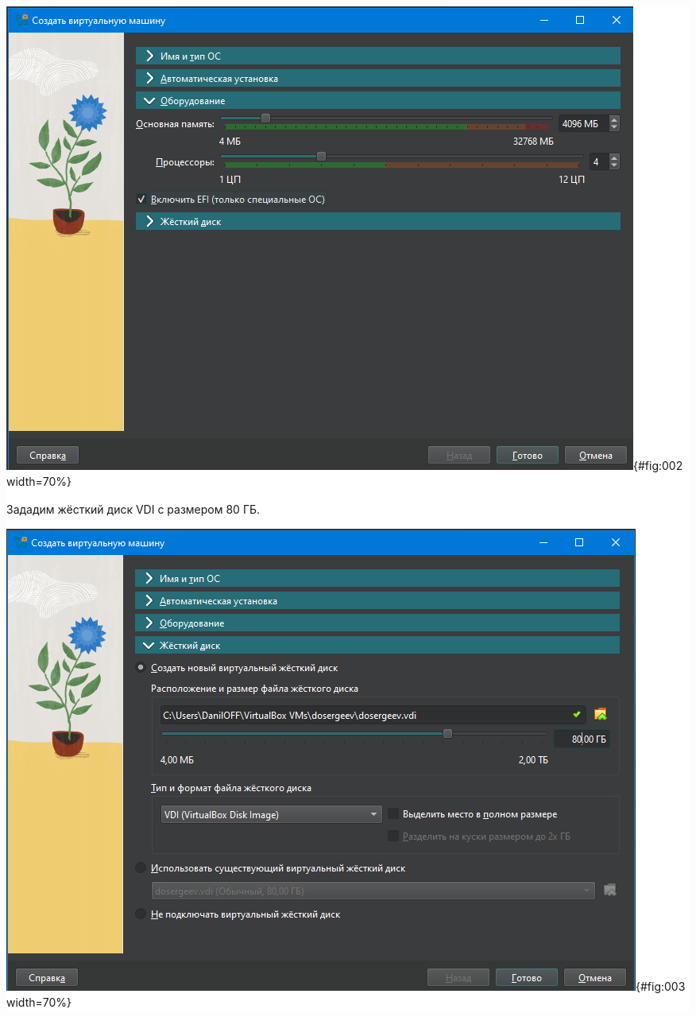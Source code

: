 ![Окно оборудования ВМ.](image/2.PNG){#fig:002 width=70%}

Зададим жёсткий диск VDI с размером 80 ГБ.

![Окно настройки жёсткого диска.](image/3.PNG){#fig:003 width=70%}
